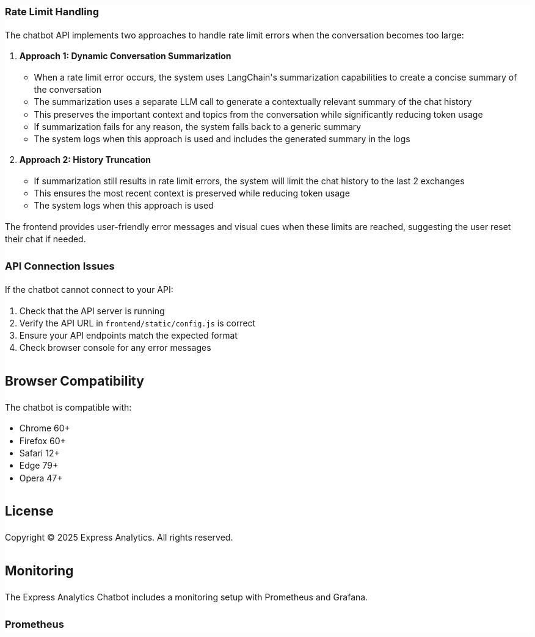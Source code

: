 ### Rate Limit Handling

The chatbot API implements two approaches to handle rate limit errors when the conversation becomes too large:

1. **Approach 1: Dynamic Conversation Summarization**
   - When a rate limit error occurs, the system uses LangChain's summarization capabilities to create a concise summary of the conversation
   - The summarization uses a separate LLM call to generate a contextually relevant summary of the chat history
   - This preserves the important context and topics from the conversation while significantly reducing token usage
   - If summarization fails for any reason, the system falls back to a generic summary
   - The system logs when this approach is used and includes the generated summary in the logs

2. **Approach 2: History Truncation**
   - If summarization still results in rate limit errors, the system will limit the chat history to the last 2 exchanges
   - This ensures the most recent context is preserved while reducing token usage
   - The system logs when this approach is used

The frontend provides user-friendly error messages and visual cues when these limits are reached, suggesting the user reset their chat if needed.

### API Connection Issues

If the chatbot cannot connect to your API:

1. Check that the API server is running
2. Verify the API URL in `frontend/static/config.js` is correct
3. Ensure your API endpoints match the expected format
4. Check browser console for any error messages

## Browser Compatibility

The chatbot is compatible with:
- Chrome 60+
- Firefox 60+
- Safari 12+
- Edge 79+
- Opera 47+

## License

Copyright © 2025 Express Analytics. All rights reserved.

## Monitoring

The Express Analytics Chatbot includes a monitoring setup with Prometheus and Grafana.

### Prometheus

